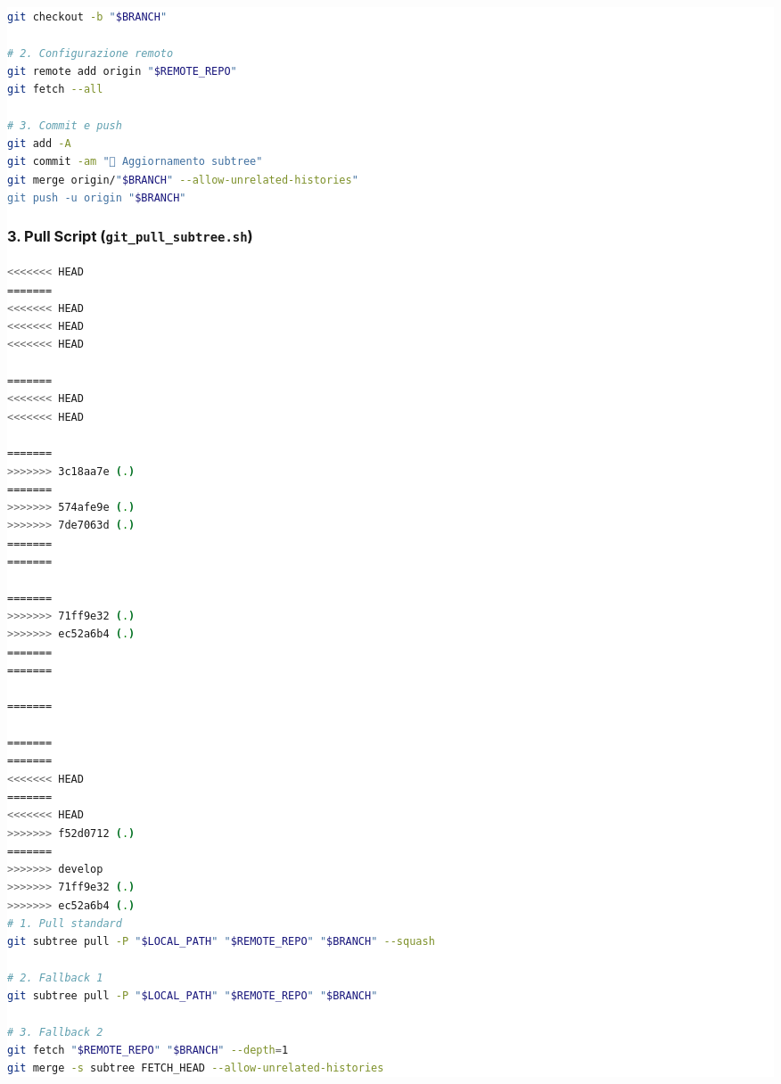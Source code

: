 ```bash
git checkout -b "$BRANCH"

# 2. Configurazione remoto
git remote add origin "$REMOTE_REPO"
git fetch --all

# 3. Commit e push
git add -A
git commit -am "🔧 Aggiornamento subtree"
git merge origin/"$BRANCH" --allow-unrelated-histories"
git push -u origin "$BRANCH"
```

### 3. Pull Script (`git_pull_subtree.sh`)
```bash
<<<<<<< HEAD
=======
<<<<<<< HEAD
<<<<<<< HEAD
<<<<<<< HEAD

=======
<<<<<<< HEAD
<<<<<<< HEAD

=======
>>>>>>> 3c18aa7e (.)
=======
>>>>>>> 574afe9e (.)
>>>>>>> 7de7063d (.)
=======
=======

=======
>>>>>>> 71ff9e32 (.)
>>>>>>> ec52a6b4 (.)
=======
=======

=======

=======
=======
<<<<<<< HEAD
=======
<<<<<<< HEAD
>>>>>>> f52d0712 (.)
=======
>>>>>>> develop
>>>>>>> 71ff9e32 (.)
>>>>>>> ec52a6b4 (.)
# 1. Pull standard
git subtree pull -P "$LOCAL_PATH" "$REMOTE_REPO" "$BRANCH" --squash

# 2. Fallback 1
git subtree pull -P "$LOCAL_PATH" "$REMOTE_REPO" "$BRANCH"

# 3. Fallback 2
git fetch "$REMOTE_REPO" "$BRANCH" --depth=1
git merge -s subtree FETCH_HEAD --allow-unrelated-histories
```
